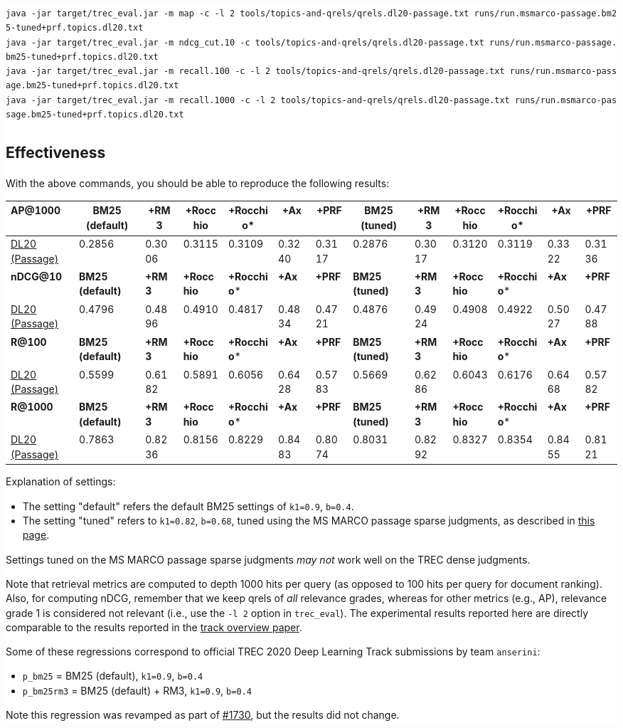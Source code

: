 ```
java -jar target/trec_eval.jar -m map -c -l 2 tools/topics-and-qrels/qrels.dl20-passage.txt runs/run.msmarco-passage.bm25-tuned+prf.topics.dl20.txt
java -jar target/trec_eval.jar -m ndcg_cut.10 -c tools/topics-and-qrels/qrels.dl20-passage.txt runs/run.msmarco-passage.bm25-tuned+prf.topics.dl20.txt
java -jar target/trec_eval.jar -m recall.100 -c -l 2 tools/topics-and-qrels/qrels.dl20-passage.txt runs/run.msmarco-passage.bm25-tuned+prf.topics.dl20.txt
java -jar target/trec_eval.jar -m recall.1000 -c -l 2 tools/topics-and-qrels/qrels.dl20-passage.txt runs/run.msmarco-passage.bm25-tuned+prf.topics.dl20.txt
```

## Effectiveness

With the above commands, you should be able to reproduce the following results:

| **AP@1000**                                                                                                  | **BM25 (default)**| **+RM3**  | **+Rocchio**| **+Rocchio***| **+Ax**   | **+PRF**  | **BM25 (tuned)**| **+RM3**  | **+Rocchio**| **+Rocchio***| **+Ax**   | **+PRF**  |
|:-------------------------------------------------------------------------------------------------------------|-----------|-----------|-----------|-----------|-----------|-----------|-----------|-----------|-----------|-----------|-----------|-----------|
| [DL20 (Passage)](https://trec.nist.gov/data/deep2020.html)                                                   | 0.2856    | 0.3006    | 0.3115    | 0.3109    | 0.3240    | 0.3117    | 0.2876    | 0.3017    | 0.3120    | 0.3119    | 0.3322    | 0.3136    |
| **nDCG@10**                                                                                                  | **BM25 (default)**| **+RM3**  | **+Rocchio**| **+Rocchio***| **+Ax**   | **+PRF**  | **BM25 (tuned)**| **+RM3**  | **+Rocchio**| **+Rocchio***| **+Ax**   | **+PRF**  |
| [DL20 (Passage)](https://trec.nist.gov/data/deep2020.html)                                                   | 0.4796    | 0.4896    | 0.4910    | 0.4817    | 0.4834    | 0.4721    | 0.4876    | 0.4924    | 0.4908    | 0.4922    | 0.5027    | 0.4788    |
| **R@100**                                                                                                    | **BM25 (default)**| **+RM3**  | **+Rocchio**| **+Rocchio***| **+Ax**   | **+PRF**  | **BM25 (tuned)**| **+RM3**  | **+Rocchio**| **+Rocchio***| **+Ax**   | **+PRF**  |
| [DL20 (Passage)](https://trec.nist.gov/data/deep2020.html)                                                   | 0.5599    | 0.6182    | 0.5891    | 0.6056    | 0.6428    | 0.5783    | 0.5669    | 0.6286    | 0.6043    | 0.6176    | 0.6468    | 0.5782    |
| **R@1000**                                                                                                   | **BM25 (default)**| **+RM3**  | **+Rocchio**| **+Rocchio***| **+Ax**   | **+PRF**  | **BM25 (tuned)**| **+RM3**  | **+Rocchio**| **+Rocchio***| **+Ax**   | **+PRF**  |
| [DL20 (Passage)](https://trec.nist.gov/data/deep2020.html)                                                   | 0.7863    | 0.8236    | 0.8156    | 0.8229    | 0.8483    | 0.8074    | 0.8031    | 0.8292    | 0.8327    | 0.8354    | 0.8455    | 0.8121    |

Explanation of settings:

+ The setting "default" refers the default BM25 settings of `k1=0.9`, `b=0.4`.
+ The setting "tuned" refers to `k1=0.82`, `b=0.68`, tuned using the MS MARCO passage sparse judgments, as described in [this page](../../docs/experiments-msmarco-passage.md).

Settings tuned on the MS MARCO passage sparse judgments _may not_ work well on the TREC dense judgments.

Note that retrieval metrics are computed to depth 1000 hits per query (as opposed to 100 hits per query for document ranking).
Also, for computing nDCG, remember that we keep qrels of _all_ relevance grades, whereas for other metrics (e.g., AP), relevance grade 1 is considered not relevant (i.e., use the `-l 2` option in `trec_eval`).
The experimental results reported here are directly comparable to the results reported in the [track overview paper](https://arxiv.org/abs/2102.07662).

Some of these regressions correspond to official TREC 2020 Deep Learning Track submissions by team `anserini`:

+ `p_bm25` = BM25 (default), `k1=0.9`, `b=0.4`
+ `p_bm25rm3` = BM25 (default) + RM3, `k1=0.9`, `b=0.4`

Note this regression was revamped as part of [#1730](https://github.com/castorini/anserini/issues/1730), but the results did not change.
